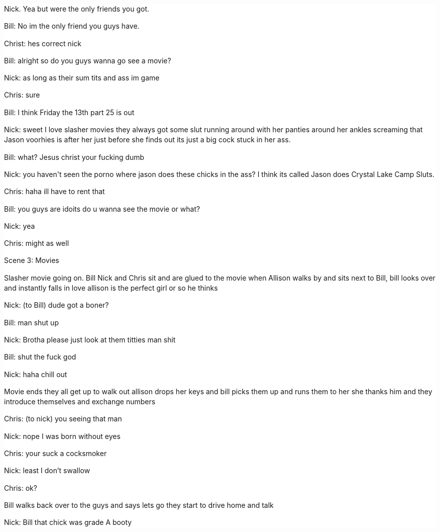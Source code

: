 Nick. Yea but were the only friends you got.

Bill: No im the only friend you guys have.

Christ: hes correct nick

Bill: alright so do you guys wanna go see a movie?

Nick: as long as their sum tits and ass im game

Chris: sure

Bill: I think Friday the 13th part 25 is out

Nick: sweet I love slasher movies they always got some slut running around with her panties around her ankles screaming that Jason voorhies is after her just before she finds out its just a big cock stuck in her ass.

Bill: what? Jesus christ your fucking dumb

Nick: you haven't seen the porno where jason does these chicks in the ass? I think its called Jason does Crystal Lake Camp Sluts.

Chris: haha ill have to rent that

Bill: you guys are idoits do u wanna see the movie or what?

Nick: yea

Chris: might as well

Scene 3: Movies

Slasher movie going on. Bill Nick and Chris sit and are glued to the movie when Allison walks by and sits next to Bill, bill looks over and instantly falls in love allison is the perfect girl or so he thinks

Nick: (to Bill) dude got a boner?

Bill: man shut up

Nick: Brotha please just look at them titties man shit

Bill: shut the fuck god

Nick: haha chill out

Movie ends they all get up to walk out allison drops her keys and bill picks them up and runs them to her she thanks him and they introduce themselves and exchange numbers

Chris: (to nick) you seeing that man

Nick: nope I was born without eyes

Chris: your suck a cocksmoker

Nick: least I don’t swallow

Chris: ok?

Bill walks back over to the guys and says lets go they start to drive home and talk

Nick: Bill that chick was grade A booty
